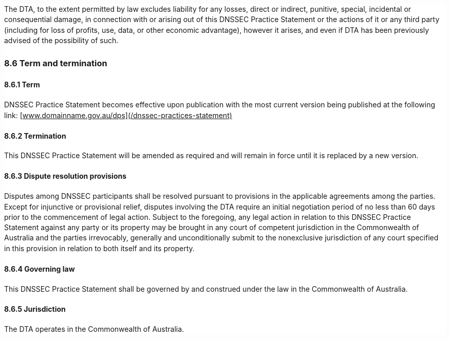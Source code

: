 The DTA, to the extent permitted by law excludes liability for any losses, direct or indirect, punitive, special, incidental or consequential damage, in connection with or arising out of this DNSSEC Practice Statement or the actions of it or any third party (including for loss of profits, use, data, or other economic advantage), however it arises, and even if DTA has been previously advised of the possibility of such.

### 8.6 Term and termination

#### 8.6.1 Term

DNSSEC Practice Statement becomes effective upon publication with the most current version being published at the following link: [www.domainname.gov.au/dps](/dnssec-practices-statement)

#### 8.6.2 Termination

This DNSSEC Practice Statement will be amended as required and will remain in force until it is replaced by a new version.

#### 8.6.3 Dispute resolution provisions

Disputes among DNSSEC participants shall be resolved pursuant to provisions in the applicable agreements among the parties. Except for injunctive or provisional relief, disputes involving the DTA require an initial negotiation period of no less than 60 days prior to the commencement of legal action. Subject to the foregoing, any legal action in relation to this DNSSEC Practice Statement against any party or its property may be brought in any court of competent jurisdiction in the Commonwealth of Australia and the parties irrevocably, generally and unconditionally submit to the nonexclusive jurisdiction of any court specified in this provision in relation to both itself and its property.

#### 8.6.4 Governing law

This DNSSEC Practice Statement shall be governed by and construed under the law in the Commonwealth of Australia.

#### 8.6.5 Jurisdiction

The DTA operates in the Commonwealth of Australia.
  </div>
</div>
